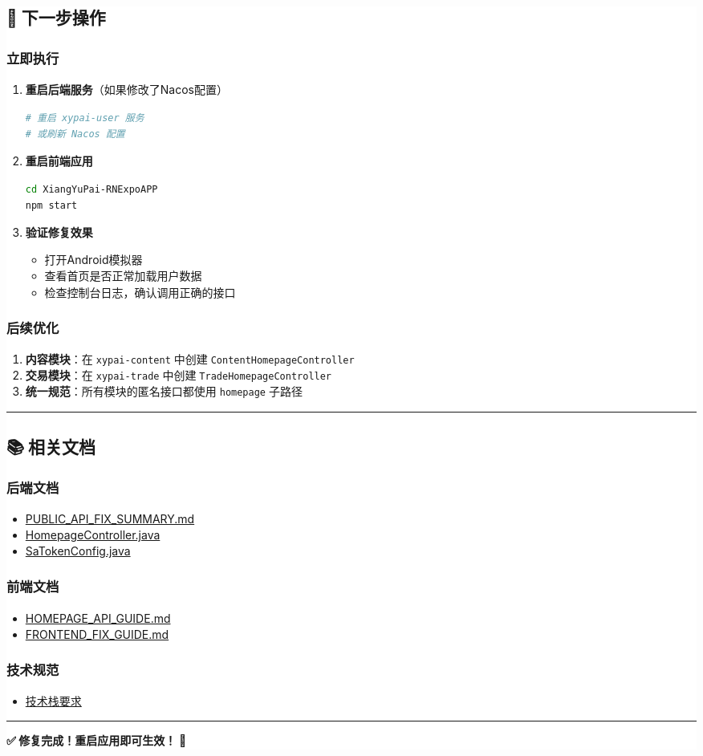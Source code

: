 
## 🚀 下一步操作

### 立即执行
1. **重启后端服务**（如果修改了Nacos配置）
   ```bash
   # 重启 xypai-user 服务
   # 或刷新 Nacos 配置
   ```

2. **重启前端应用**
   ```bash
   cd XiangYuPai-RNExpoAPP
   npm start
   ```

3. **验证修复效果**
   - 打开Android模拟器
   - 查看首页是否正常加载用户数据
   - 检查控制台日志，确认调用正确的接口

### 后续优化
1. **内容模块**：在 `xypai-content` 中创建 `ContentHomepageController`
2. **交易模块**：在 `xypai-trade` 中创建 `TradeHomepageController`
3. **统一规范**：所有模块的匿名接口都使用 `homepage` 子路径

---

## 📚 相关文档

### 后端文档
- [PUBLIC_API_FIX_SUMMARY.md](../../RuoYi-Cloud-Plus/xypai-user/PUBLIC_API_FIX_SUMMARY.md)
- [HomepageController.java](../../RuoYi-Cloud-Plus/xypai-user/src/main/java/com/xypai/user/controller/app/public_/HomepageController.java)
- [SaTokenConfig.java](../../RuoYi-Cloud-Plus/xypai-user/src/main/java/com/xypai/user/config/SaTokenConfig.java)

### 前端文档
- [HOMEPAGE_API_GUIDE.md](./HOMEPAGE_API_GUIDE.md)
- [FRONTEND_FIX_GUIDE.md](./FRONTEND_FIX_GUIDE.md)

### 技术规范
- [技术栈要求](../../RuoYi-Cloud-Plus/.cursor/rules/AAAAAA_TECH_STACK_REQUIREMENTS.md)

---

**✅ 修复完成！重启应用即可生效！** 🎉


